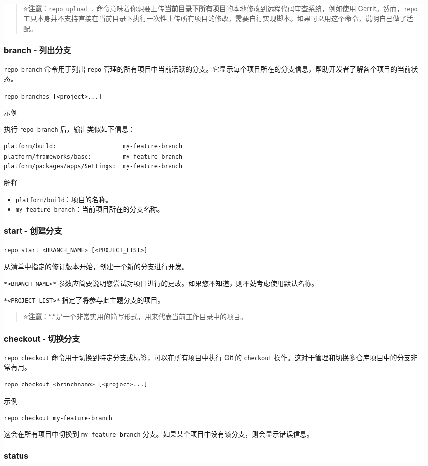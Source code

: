> :star:**注意**：`repo upload .` 命令意味着你想要上传**当前目录下所有项目**的本地修改到远程代码审查系统，例如使用 Gerrit。然而，`repo` 工具本身并不支持直接在当前目录下执行一次性上传所有项目的修改，需要自行实现脚本。如果可以用这个命令，说明自己做了适配。



### branch - 列出分支

`repo branch` 命令用于列出 `repo` 管理的所有项目中当前活跃的分支。它显示每个项目所在的分支信息，帮助开发者了解各个项目的当前状态。

```shell
repo branches [<project>...]
```

示例

执行 `repo branch` 后，输出类似如下信息：

```txt
platform/build:                   my-feature-branch
platform/frameworks/base:         my-feature-branch
platform/packages/apps/Settings:  my-feature-branch
```

解释：

- `platform/build`：项目的名称。
- `my-feature-branch`：当前项目所在的分支名称。



### start - 创建分支

```shell
repo start <BRANCH_NAME> [<PROJECT_LIST>]
```

从清单中指定的修订版本开始，创建一个新的分支进行开发。

`*<BRANCH_NAME>*` 参数应简要说明您尝试对项目进行的更改。如果您不知道，则不妨考虑使用默认名称。

`*<PROJECT_LIST>*` 指定了将参与此主题分支的项目。

> :star:**注意**：“.”是一个非常实用的简写形式，用来代表当前工作目录中的项目。



### checkout - 切换分支

`repo checkout` 命令用于切换到特定分支或标签，可以在所有项目中执行 Git 的 `checkout` 操作。这对于管理和切换多仓库项目中的分支非常有用。

```shell
repo checkout <branchname> [<project>...]
```

示例
```shell
repo checkout my-feature-branch
```

这会在所有项目中切换到 `my-feature-branch` 分支。如果某个项目中没有该分支，则会显示错误信息。



### status
